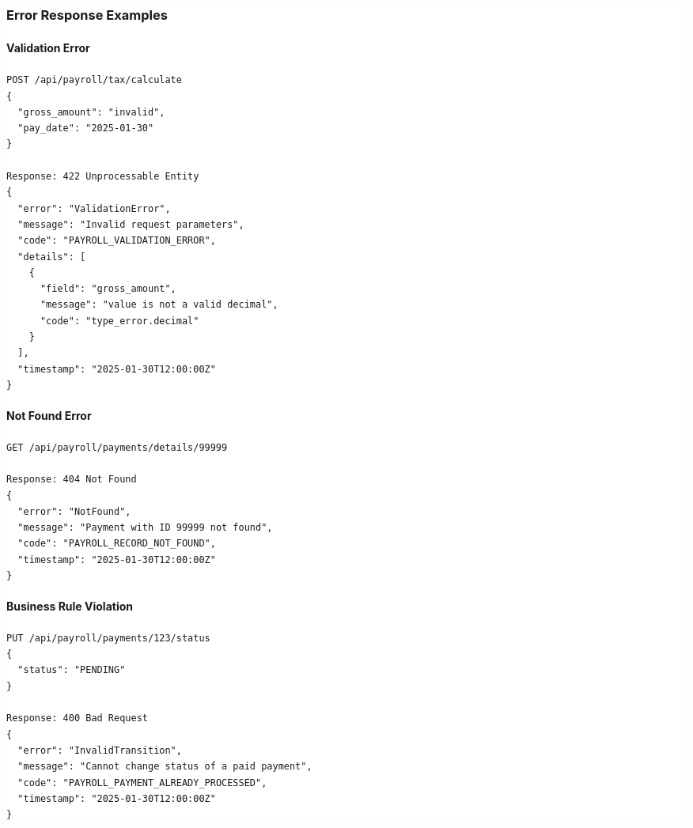 ### Error Response Examples

#### Validation Error
```http
POST /api/payroll/tax/calculate
{
  "gross_amount": "invalid",
  "pay_date": "2025-01-30"
}

Response: 422 Unprocessable Entity
{
  "error": "ValidationError",
  "message": "Invalid request parameters",
  "code": "PAYROLL_VALIDATION_ERROR",
  "details": [
    {
      "field": "gross_amount",
      "message": "value is not a valid decimal",
      "code": "type_error.decimal"
    }
  ],
  "timestamp": "2025-01-30T12:00:00Z"
}
```

#### Not Found Error
```http
GET /api/payroll/payments/details/99999

Response: 404 Not Found
{
  "error": "NotFound",
  "message": "Payment with ID 99999 not found",
  "code": "PAYROLL_RECORD_NOT_FOUND",
  "timestamp": "2025-01-30T12:00:00Z"
}
```

#### Business Rule Violation
```http
PUT /api/payroll/payments/123/status
{
  "status": "PENDING"
}

Response: 400 Bad Request
{
  "error": "InvalidTransition",
  "message": "Cannot change status of a paid payment",
  "code": "PAYROLL_PAYMENT_ALREADY_PROCESSED",
  "timestamp": "2025-01-30T12:00:00Z"
}
```
